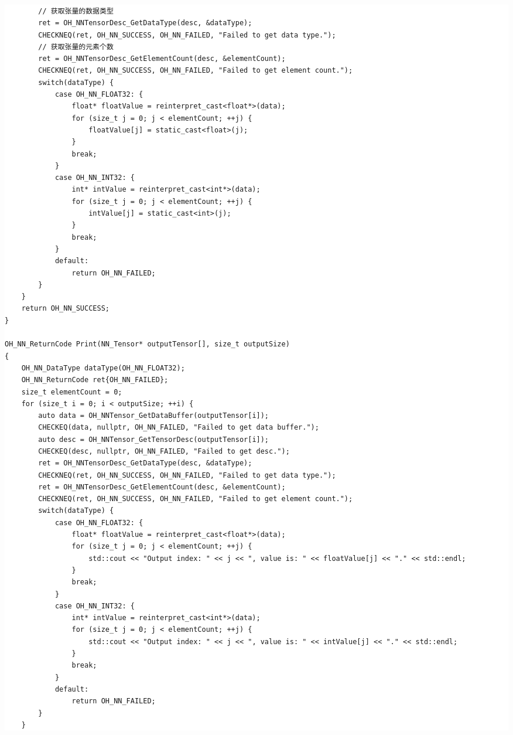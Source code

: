             // 获取张量的数据类型
            ret = OH_NNTensorDesc_GetDataType(desc, &dataType);
            CHECKNEQ(ret, OH_NN_SUCCESS, OH_NN_FAILED, "Failed to get data type.");
            // 获取张量的元素个数
            ret = OH_NNTensorDesc_GetElementCount(desc, &elementCount);
            CHECKNEQ(ret, OH_NN_SUCCESS, OH_NN_FAILED, "Failed to get element count.");
            switch(dataType) {
                case OH_NN_FLOAT32: {
                    float* floatValue = reinterpret_cast<float*>(data);
                    for (size_t j = 0; j < elementCount; ++j) {
                        floatValue[j] = static_cast<float>(j);
                    }
                    break;
                }
                case OH_NN_INT32: {
                    int* intValue = reinterpret_cast<int*>(data);
                    for (size_t j = 0; j < elementCount; ++j) {
                        intValue[j] = static_cast<int>(j);
                    }
                    break;
                }
                default:
                    return OH_NN_FAILED;
            }
        }
        return OH_NN_SUCCESS;
    }

    OH_NN_ReturnCode Print(NN_Tensor* outputTensor[], size_t outputSize)
    {
        OH_NN_DataType dataType(OH_NN_FLOAT32);
        OH_NN_ReturnCode ret{OH_NN_FAILED};
        size_t elementCount = 0;
        for (size_t i = 0; i < outputSize; ++i) {
            auto data = OH_NNTensor_GetDataBuffer(outputTensor[i]);
            CHECKEQ(data, nullptr, OH_NN_FAILED, "Failed to get data buffer.");
            auto desc = OH_NNTensor_GetTensorDesc(outputTensor[i]);
            CHECKEQ(desc, nullptr, OH_NN_FAILED, "Failed to get desc.");
            ret = OH_NNTensorDesc_GetDataType(desc, &dataType);
            CHECKNEQ(ret, OH_NN_SUCCESS, OH_NN_FAILED, "Failed to get data type.");
            ret = OH_NNTensorDesc_GetElementCount(desc, &elementCount);
            CHECKNEQ(ret, OH_NN_SUCCESS, OH_NN_FAILED, "Failed to get element count.");
            switch(dataType) {
                case OH_NN_FLOAT32: {
                    float* floatValue = reinterpret_cast<float*>(data);
                    for (size_t j = 0; j < elementCount; ++j) {
                        std::cout << "Output index: " << j << ", value is: " << floatValue[j] << "." << std::endl;
                    }
                    break;
                }
                case OH_NN_INT32: {
                    int* intValue = reinterpret_cast<int*>(data);
                    for (size_t j = 0; j < elementCount; ++j) {
                        std::cout << "Output index: " << j << ", value is: " << intValue[j] << "." << std::endl;
                    }
                    break;
                }
                default:
                    return OH_NN_FAILED;
            }
        }
